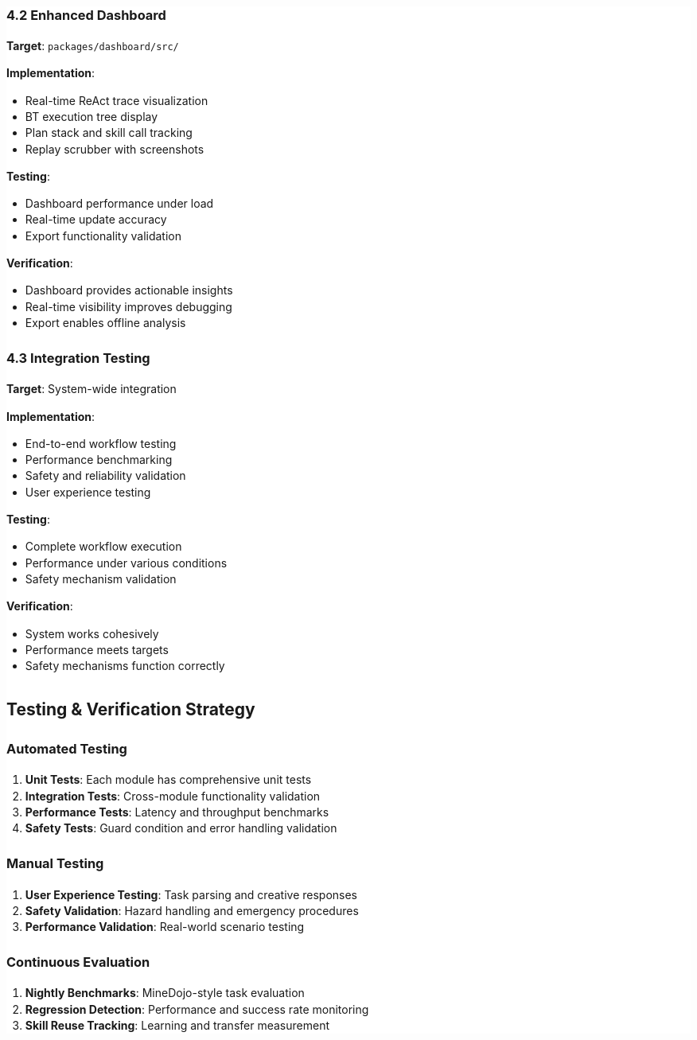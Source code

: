 ### 4.2 Enhanced Dashboard
**Target**: `packages/dashboard/src/`

**Implementation**:
- Real-time ReAct trace visualization
- BT execution tree display
- Plan stack and skill call tracking
- Replay scrubber with screenshots

**Testing**:
- Dashboard performance under load
- Real-time update accuracy
- Export functionality validation

**Verification**:
- Dashboard provides actionable insights
- Real-time visibility improves debugging
- Export enables offline analysis

### 4.3 Integration Testing
**Target**: System-wide integration

**Implementation**:
- End-to-end workflow testing
- Performance benchmarking
- Safety and reliability validation
- User experience testing

**Testing**:
- Complete workflow execution
- Performance under various conditions
- Safety mechanism validation

**Verification**:
- System works cohesively
- Performance meets targets
- Safety mechanisms function correctly

## Testing & Verification Strategy

### Automated Testing
1. **Unit Tests**: Each module has comprehensive unit tests
2. **Integration Tests**: Cross-module functionality validation
3. **Performance Tests**: Latency and throughput benchmarks
4. **Safety Tests**: Guard condition and error handling validation

### Manual Testing
1. **User Experience Testing**: Task parsing and creative responses
2. **Safety Validation**: Hazard handling and emergency procedures
3. **Performance Validation**: Real-world scenario testing

### Continuous Evaluation
1. **Nightly Benchmarks**: MineDojo-style task evaluation
2. **Regression Detection**: Performance and success rate monitoring
3. **Skill Reuse Tracking**: Learning and transfer measurement
